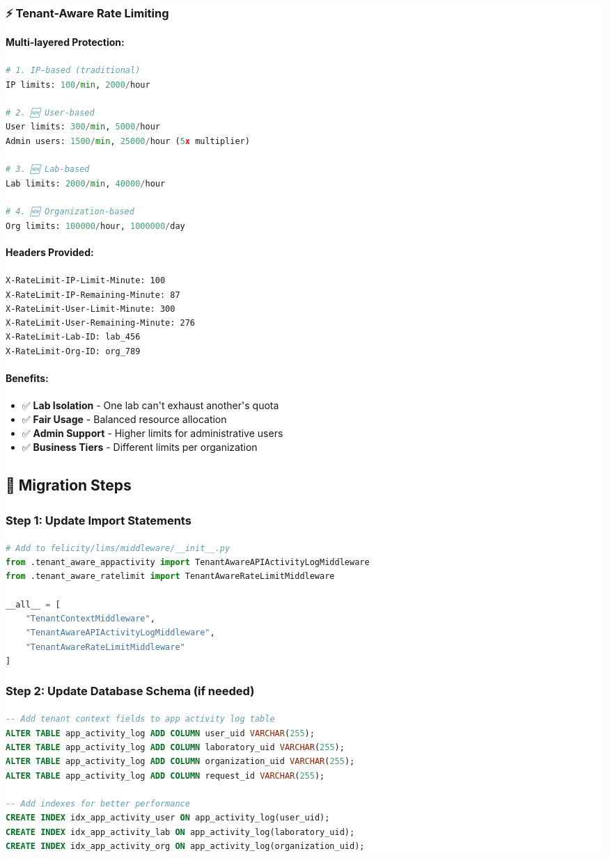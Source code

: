 ### **⚡ Tenant-Aware Rate Limiting**

#### **Multi-layered Protection:**

```python
# 1. IP-based (traditional)
IP limits: 100/min, 2000/hour

# 2. 🆕 User-based  
User limits: 300/min, 5000/hour
Admin users: 1500/min, 25000/hour (5x multiplier)

# 3. 🆕 Lab-based
Lab limits: 2000/min, 40000/hour

# 4. 🆕 Organization-based
Org limits: 100000/hour, 1000000/day
```

#### **Headers Provided:**
```http
X-RateLimit-IP-Limit-Minute: 100
X-RateLimit-IP-Remaining-Minute: 87
X-RateLimit-User-Limit-Minute: 300  
X-RateLimit-User-Remaining-Minute: 276
X-RateLimit-Lab-ID: lab_456
X-RateLimit-Org-ID: org_789
```

#### **Benefits:**
- ✅ **Lab Isolation** - One lab can't exhaust another's quota
- ✅ **Fair Usage** - Balanced resource allocation
- ✅ **Admin Support** - Higher limits for administrative users
- ✅ **Business Tiers** - Different limits per organization

## 🔄 **Migration Steps**

### **Step 1: Update Import Statements**
```python
# Add to felicity/lims/middleware/__init__.py
from .tenant_aware_appactivity import TenantAwareAPIActivityLogMiddleware
from .tenant_aware_ratelimit import TenantAwareRateLimitMiddleware

__all__ = [
    "TenantContextMiddleware",
    "TenantAwareAPIActivityLogMiddleware", 
    "TenantAwareRateLimitMiddleware"
]
```

### **Step 2: Update Database Schema (if needed)**
```sql
-- Add tenant context fields to app activity log table
ALTER TABLE app_activity_log ADD COLUMN user_uid VARCHAR(255);
ALTER TABLE app_activity_log ADD COLUMN laboratory_uid VARCHAR(255);
ALTER TABLE app_activity_log ADD COLUMN organization_uid VARCHAR(255);
ALTER TABLE app_activity_log ADD COLUMN request_id VARCHAR(255);

-- Add indexes for better performance
CREATE INDEX idx_app_activity_user ON app_activity_log(user_uid);
CREATE INDEX idx_app_activity_lab ON app_activity_log(laboratory_uid);
CREATE INDEX idx_app_activity_org ON app_activity_log(organization_uid);
```
